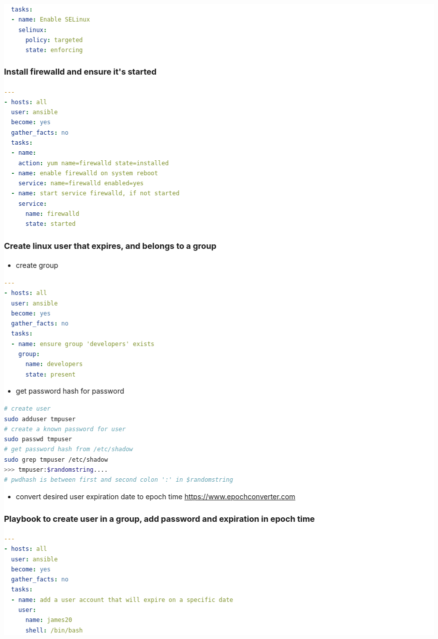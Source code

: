 ```yaml
  tasks:
  - name: Enable SELinux
    selinux:
      policy: targeted
      state: enforcing
```
### Install firewalld and ensure it's started
```yaml
---
- hosts: all
  user: ansible
  become: yes
  gather_facts: no
  tasks:
  - name: 
    action: yum name=firewalld state=installed
  - name: enable firewalld on system reboot
    service: name=firewalld enabled=yes
  - name: start service firewalld, if not started
    service:
      name: firewalld
      state: started
```
### Create linux user that expires, and belongs to a group
* create group
```yaml
---
- hosts: all
  user: ansible
  become: yes
  gather_facts: no
  tasks:
  - name: ensure group 'developers' exists
    group:
      name: developers
      state: present
```
* get password hash for password
```sh
# create user
sudo adduser tmpuser
# create a known password for user
sudo passwd tmpuser
# get password hash from /etc/shadow
sudo grep tmpuser /etc/shadow
>>> tmpuser:$randomstring....
# pwdhash is between first and second colon ':' in $randomstring
```
* convert desired user expiration date to epoch time https://www.epochconverter.com
### Playbook to create user in a group, add password and expiration in epoch time
```yaml
---
- hosts: all
  user: ansible
  become: yes
  gather_facts: no
  tasks:
  - name: add a user account that will expire on a specific date
    user:
      name: james20
      shell: /bin/bash
```